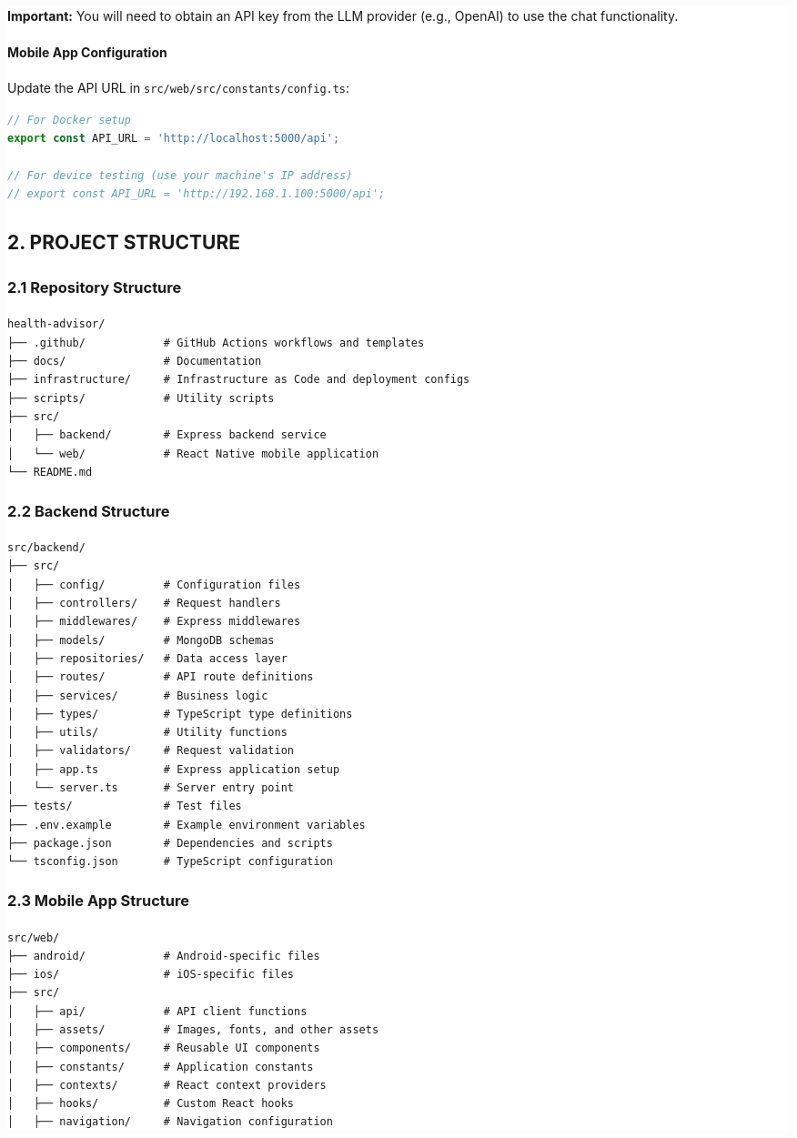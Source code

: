 **Important:** You will need to obtain an API key from the LLM provider (e.g., OpenAI) to use the chat functionality.

#### Mobile App Configuration
Update the API URL in `src/web/src/constants/config.ts`:

```typescript
// For Docker setup
export const API_URL = 'http://localhost:5000/api';

// For device testing (use your machine's IP address)
// export const API_URL = 'http://192.168.1.100:5000/api';
```

## 2. PROJECT STRUCTURE

### 2.1 Repository Structure
```
health-advisor/
├── .github/            # GitHub Actions workflows and templates
├── docs/               # Documentation
├── infrastructure/     # Infrastructure as Code and deployment configs
├── scripts/            # Utility scripts
├── src/
│   ├── backend/        # Express backend service
│   └── web/            # React Native mobile application
└── README.md
```

### 2.2 Backend Structure
```
src/backend/
├── src/
│   ├── config/         # Configuration files
│   ├── controllers/    # Request handlers
│   ├── middlewares/    # Express middlewares
│   ├── models/         # MongoDB schemas
│   ├── repositories/   # Data access layer
│   ├── routes/         # API route definitions
│   ├── services/       # Business logic
│   ├── types/          # TypeScript type definitions
│   ├── utils/          # Utility functions
│   ├── validators/     # Request validation
│   ├── app.ts          # Express application setup
│   └── server.ts       # Server entry point
├── tests/              # Test files
├── .env.example        # Example environment variables
├── package.json        # Dependencies and scripts
└── tsconfig.json       # TypeScript configuration
```

### 2.3 Mobile App Structure
```
src/web/
├── android/            # Android-specific files
├── ios/                # iOS-specific files
├── src/
│   ├── api/            # API client functions
│   ├── assets/         # Images, fonts, and other assets
│   ├── components/     # Reusable UI components
│   ├── constants/      # Application constants
│   ├── contexts/       # React context providers
│   ├── hooks/          # Custom React hooks
│   ├── navigation/     # Navigation configuration
```